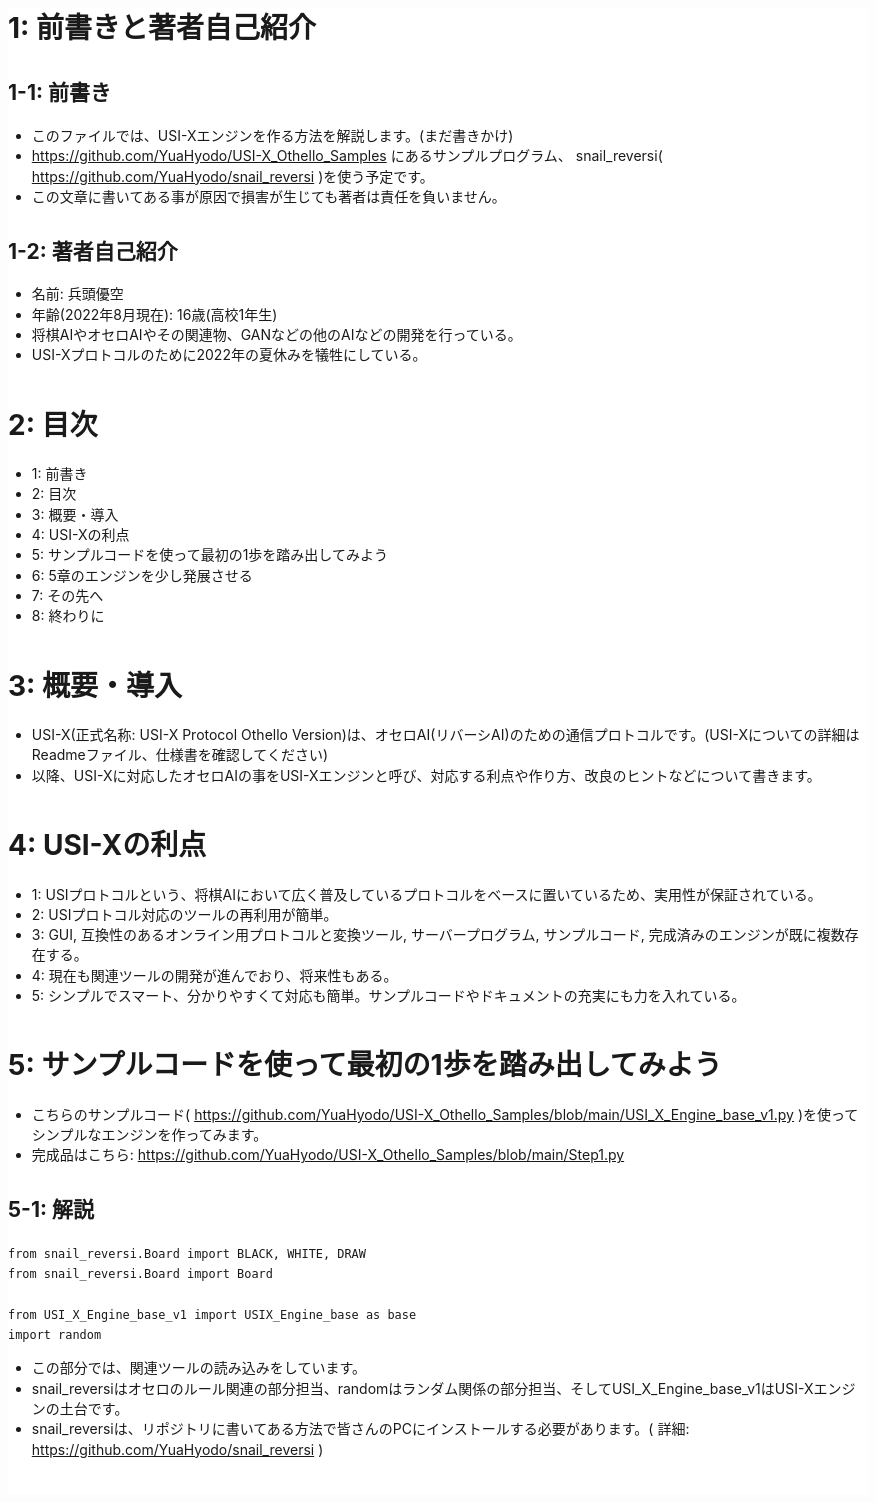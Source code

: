 # 1: 前書きと著者自己紹介
## 1-1: 前書き
- このファイルでは、USI-Xエンジンを作る方法を解説します。(まだ書きかけ)
- https://github.com/YuaHyodo/USI-X_Othello_Samples にあるサンプルプログラム、
snail_reversi( https://github.com/YuaHyodo/snail_reversi )を使う予定です。
- この文章に書いてある事が原因で損害が生じても著者は責任を負いません。

## 1-2: 著者自己紹介
- 名前: 兵頭優空
- 年齢(2022年8月現在): 16歳(高校1年生)
- 将棋AIやオセロAIやその関連物、GANなどの他のAIなどの開発を行っている。
- USI-Xプロトコルのために2022年の夏休みを犠牲にしている。

# 2: 目次
- 1: 前書き
- 2: 目次
- 3: 概要・導入
- 4: USI-Xの利点
- 5: サンプルコードを使って最初の1歩を踏み出してみよう
- 6: 5章のエンジンを少し発展させる
- 7: その先へ
- 8: 終わりに

# 3: 概要・導入
- USI-X(正式名称: USI-X Protocol Othello Version)は、オセロAI(リバーシAI)のための通信プロトコルです。(USI-Xについての詳細はReadmeファイル、仕様書を確認してください)
- 以降、USI-Xに対応したオセロAIの事をUSI-Xエンジンと呼び、対応する利点や作り方、改良のヒントなどについて書きます。

# 4: USI-Xの利点
- 1: USIプロトコルという、将棋AIにおいて広く普及しているプロトコルをベースに置いているため、実用性が保証されている。
- 2: USIプロトコル対応のツールの再利用が簡単。
- 3: GUI, 互換性のあるオンライン用プロトコルと変換ツール, サーバープログラム, サンプルコード, 完成済みのエンジンが既に複数存在する。
- 4: 現在も関連ツールの開発が進んでおり、将来性もある。
- 5: シンプルでスマート、分かりやすくて対応も簡単。サンプルコードやドキュメントの充実にも力を入れている。

# 5: サンプルコードを使って最初の1歩を踏み出してみよう
- こちらのサンプルコード( https://github.com/YuaHyodo/USI-X_Othello_Samples/blob/main/USI_X_Engine_base_v1.py )を使ってシンプルなエンジンを作ってみます。
- 完成品はこちら: https://github.com/YuaHyodo/USI-X_Othello_Samples/blob/main/Step1.py
## 5-1: 解説
```
from snail_reversi.Board import BLACK, WHITE, DRAW
from snail_reversi.Board import Board

from USI_X_Engine_base_v1 import USIX_Engine_base as base
import random
```
- この部分では、関連ツールの読み込みをしています。
- snail_reversiはオセロのルール関連の部分担当、randomはランダム関係の部分担当、そしてUSI_X_Engine_base_v1はUSI-Xエンジンの土台です。
- snail_reversiは、リポジトリに書いてある方法で皆さんのPCにインストールする必要があります。( 詳細: https://github.com/YuaHyodo/snail_reversi )
<br>
